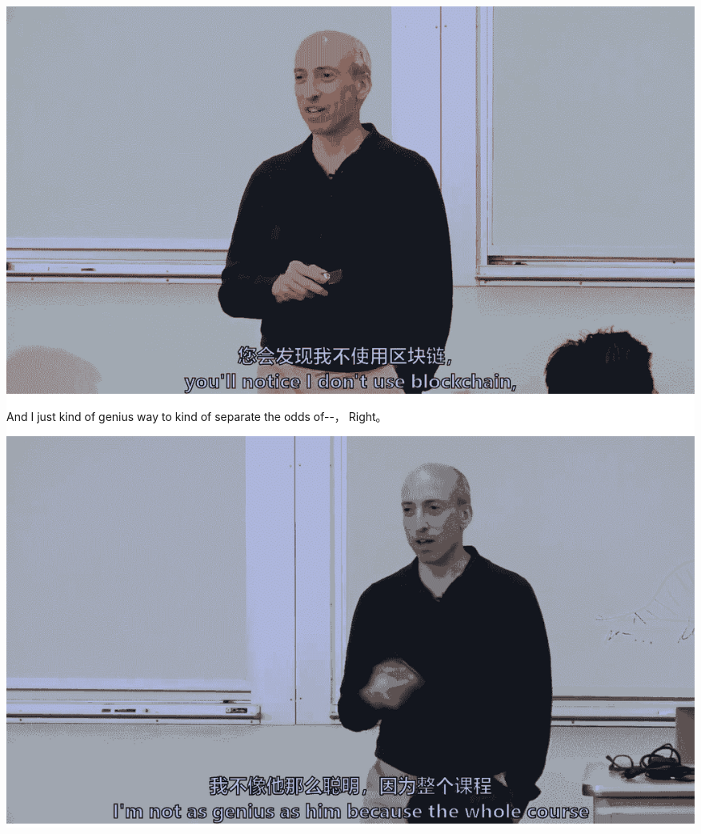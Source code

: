 ![](img/41631a84283009eab32bc7d698006f8e_36.png)

 And I just kind of genius way to kind of separate the odds of--， Right。



![](img/41631a84283009eab32bc7d698006f8e_38.png)
